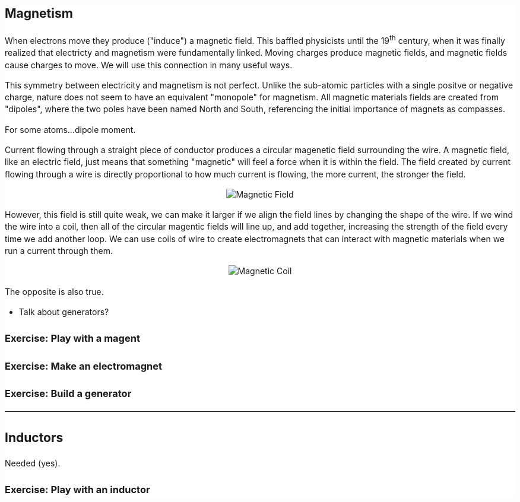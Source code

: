 ## Magnetism

When electrons move they produce ("induce") a magnetic field. This baffled physicists until the 19<sup>th</sup> century, when it was finally realized that electricty and magnetism were fundamentally linked. Moving charges produce magnetic fields, and magnetic fields cause charges to move. We will use this connection in many useful ways.

This symmetry between electricity and magnetism is not perfect. Unlike the sub-atomic particles with a single positve or negative charge, nature does not seem to have an equivalent "monopole" for magnetism. All magnetic materials fields are created from "dipoles", where the two poles have been named North and South, referencing the initial importance of magnets as compasses.

For some atoms...dipole moment.

Current flowing through a straight piece of conductor produces a circular magenetic field surrounding the wire. A magnetic field, like an electric field, just means that something "magnetic" will feel a force when it is within the field. The field created by current flowing through a wire is directly proportional to how much current is flowing, the more current, the stronger the field.


<p align="center">
<img src="_images/magnetic_field.png" alt="Magnetic Field" width="150" height="150">
<p>


However, this field is still quite weak, we can make it larger if we align the field lines by changing the shape of the wire. If we wind the wire into a coil, then all of the circular magentic fields will line up, and add together, increasing the strength of the field every time we add another loop. We can use coils of wire to create electromagnets that can interact with magnetic materials when we run a current through them.

<p align="center">
<img src="_images/magnetic_coil.png" alt="Magnetic Coil" width="150" height="150">
<p>

The opposite is also true.

- Talk about generators?

### Exercise: Play with a magent

### Exercise: Make an electromagnet

### Exercise: Build a generator

----

## Inductors

Needed (yes).

### Exercise: Play with an inductor
